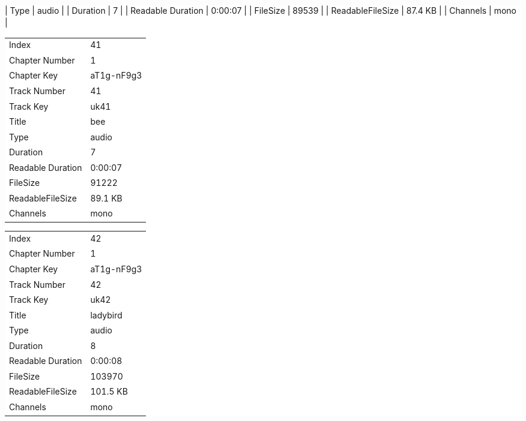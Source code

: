 | Type | audio |
| Duration | 7 |
| Readable Duration | 0:00:07 |
| FileSize | 89539 |
| ReadableFileSize | 87.4 KB |
| Channels | mono |

|  |  |
| - | - |
| Index | 41 |
| Chapter Number | 1 |
| Chapter Key | aT1g-nF9g3 |
| Track Number | 41 |
| Track Key | uk41 |
| Title | bee |
| Type | audio |
| Duration | 7 |
| Readable Duration | 0:00:07 |
| FileSize | 91222 |
| ReadableFileSize | 89.1 KB |
| Channels | mono |

|  |  |
| - | - |
| Index | 42 |
| Chapter Number | 1 |
| Chapter Key | aT1g-nF9g3 |
| Track Number | 42 |
| Track Key | uk42 |
| Title | ladybird |
| Type | audio |
| Duration | 8 |
| Readable Duration | 0:00:08 |
| FileSize | 103970 |
| ReadableFileSize | 101.5 KB |
| Channels | mono |
